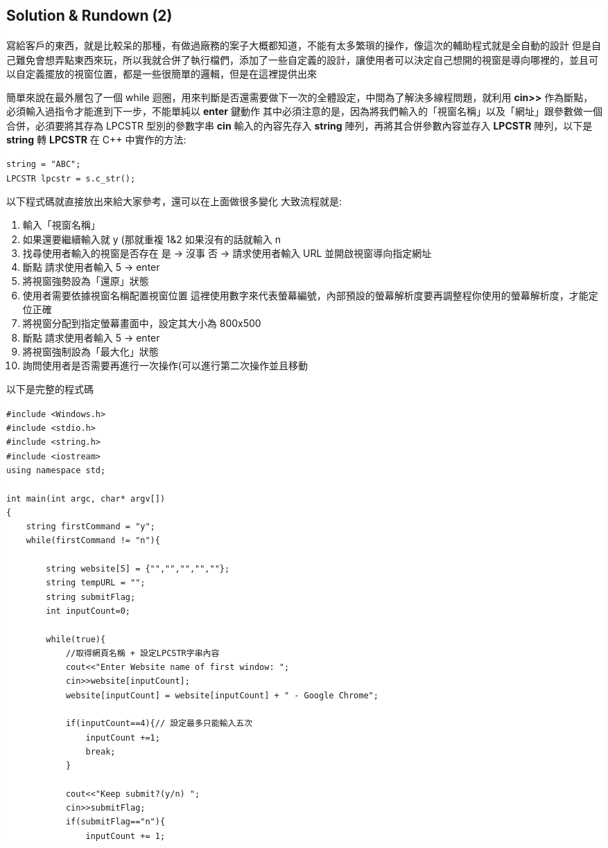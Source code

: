 
## Solution & Rundown (2)

寫給客戶的東西，就是比較呆的那種，有做過廠務的案子大概都知道，不能有太多繁瑣的操作，像這次的輔助程式就是全自動的設計
但是自己難免會想弄點東西來玩，所以我就合併了執行檔們，添加了一些自定義的設計，讓使用者可以決定自己想開的視窗是導向哪裡的，並且可以自定義擺放的視窗位置，都是一些很簡單的邏輯，但是在這裡提供出來

簡單來說在最外層包了一個 while 迴圈，用來判斷是否還需要做下一次的全體設定，中間為了解決多線程問題，就利用 **cin>>** 作為斷點，必須輸入過指令才能進到下一步，不能單純以 **enter** 鍵動作
其中必須注意的是，因為將我們輸入的「視窗名稱」以及「網址」跟參數做一個合併，必須要將其存為 LPCSTR 型別的參數字串
**cin** 輸入的內容先存入 **string** 陣列，再將其合併參數內容並存入 **LPCSTR** 陣列，以下是 **string** 轉 **LPCSTR** 在 C++ 中實作的方法:
```C++=
string = "ABC";
LPCSTR lpcstr = s.c_str();
```

以下程式碼就直接放出來給大家參考，還可以在上面做很多變化
大致流程就是:
1. 輸入「視窗名稱」
2. 如果還要繼續輸入就 y (那就重複 1&2
    如果沒有的話就輸入 n 
3. 找尋使用者輸入的視窗是否存在
    是 -> 沒事
    否 -> 請求使用者輸入 URL 並開啟視窗導向指定網址
4. 斷點 請求使用者輸入 5 -> enter
5. 將視窗強勢設為「還原」狀態
6. 使用者需要依據視窗名稱配置視窗位置
    這裡使用數字來代表螢幕編號，內部預設的螢幕解析度要再調整程你使用的螢幕解析度，才能定位正確
7. 將視窗分配到指定螢幕畫面中，設定其大小為 800x500
8. 斷點 請求使用者輸入 5 -> enter
9. 將視窗強制設為「最大化」狀態
10. 詢問使用者是否需要再進行一次操作(可以進行第二次操作並且移動

以下是完整的程式碼
```C++=
#include <Windows.h>
#include <stdio.h>
#include <string.h>
#include <iostream>
using namespace std;

int main(int argc, char* argv[])
{
    string firstCommand = "y";
    while(firstCommand != "n"){
		
        string website[5] = {"","","","",""};
        string tempURL = "";
        string submitFlag;
        int inputCount=0;
		
        while(true){
            //取得網頁名稱 + 設定LPCSTR字串內容 
            cout<<"Enter Website name of first window: ";
            cin>>website[inputCount];
            website[inputCount] = website[inputCount] + " - Google Chrome";

            if(inputCount==4){// 設定最多只能輸入五次
                inputCount +=1; 
                break;
            }

            cout<<"Keep submit?(y/n) ";
            cin>>submitFlag;
            if(submitFlag=="n"){
                inputCount += 1;
```